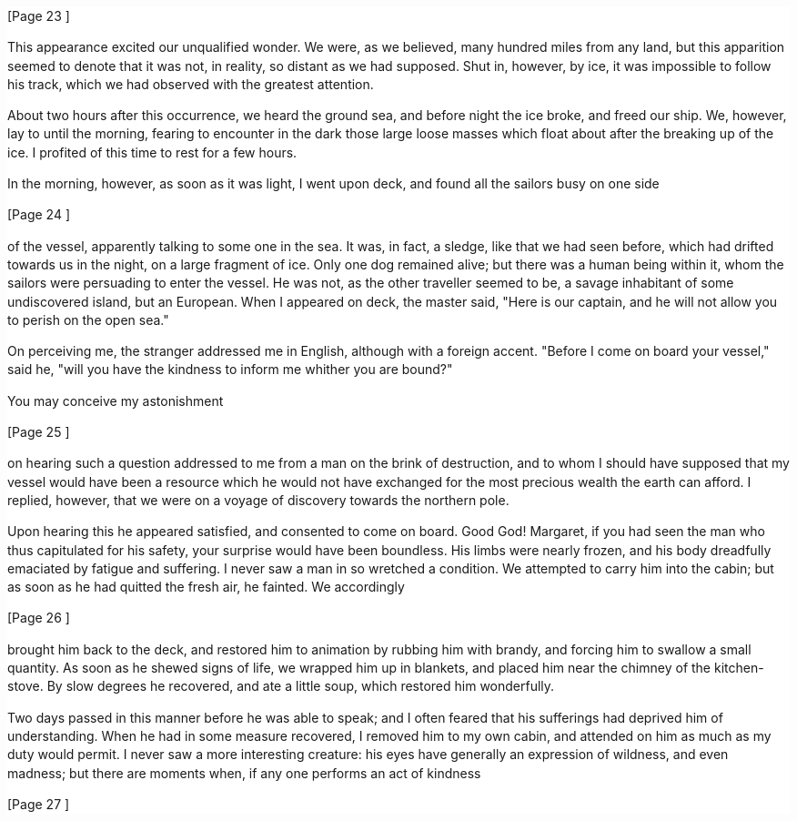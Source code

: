 

[Page 23 ] 

This appearance excited our unqualified wonder. We were, as we believed, many hundred miles from any land, but this apparition seemed to denote that it was not, in reality, so distant as we had supposed. Shut in, however, by ice, it was impossible to follow his track, which we had observed with the greatest attention.

About two hours after this occurrence, we heard the ground sea, and before night the ice broke, and freed our ship. We, however, lay to until the morning, fearing to encounter in the dark those large loose masses which float about after the breaking up of the ice. I profited of this time to rest for a few hours.

In the morning, however, as soon as it was light, I went upon deck, and found all the sailors busy on one side 

[Page 24 ] 

of the vessel, apparently talking to some one in the sea. It was, in fact, a sledge, like that we had seen before, which had drifted towards us in the night, on a large fragment of ice. Only one dog remained alive; but there was a human being within it, whom the sailors were persuading to enter the vessel. He was not, as the other traveller seemed to be, a savage inhabitant of some undiscovered island, but an European. When I appeared on deck, the master said, "Here is our captain, and he will not allow you to perish on the open sea."

On perceiving me, the stranger addressed me in English, although with a foreign accent. "Before I come on board your vessel," said he, "will you have the kindness to inform me whither you are bound?"

You may conceive my astonishment 

[Page 25 ] 

on hearing such a question addressed to me from a man on the brink of destruction, and to whom I should have supposed that my vessel would have been a resource which he would not have exchanged for the most precious wealth the earth can afford. I replied, however, that we were on a voyage of discovery towards the northern pole.

Upon hearing this he appeared satisfied, and consented to come on board. Good God! Margaret, if you had seen the man who thus capitulated for his safety, your surprise would have been boundless. His limbs were nearly frozen, and his body dreadfully emaciated by fatigue and suffering. I never saw a man in so wretched a condition. We attempted to carry him into the cabin; but as soon as he had quitted the fresh air, he fainted. We accordingly 

[Page 26 ] 

brought him back to the deck, and restored him to animation by rubbing him with brandy, and forcing him to swallow a small quantity. As soon as he shewed signs of life, we wrapped him up in blankets, and placed him near the chimney of the kitchen-stove. By slow degrees he recovered, and ate a little soup, which restored him wonderfully.

Two days passed in this manner before he was able to speak; and I often feared that his sufferings had deprived him of understanding. When he had in some measure recovered, I removed him to my own cabin, and attended on him as much as my duty would permit. I never saw a more interesting creature: his eyes have generally an expression of wildness, and even madness; but there are moments when, if any one performs an act of kindness 

[Page 27 ] 
